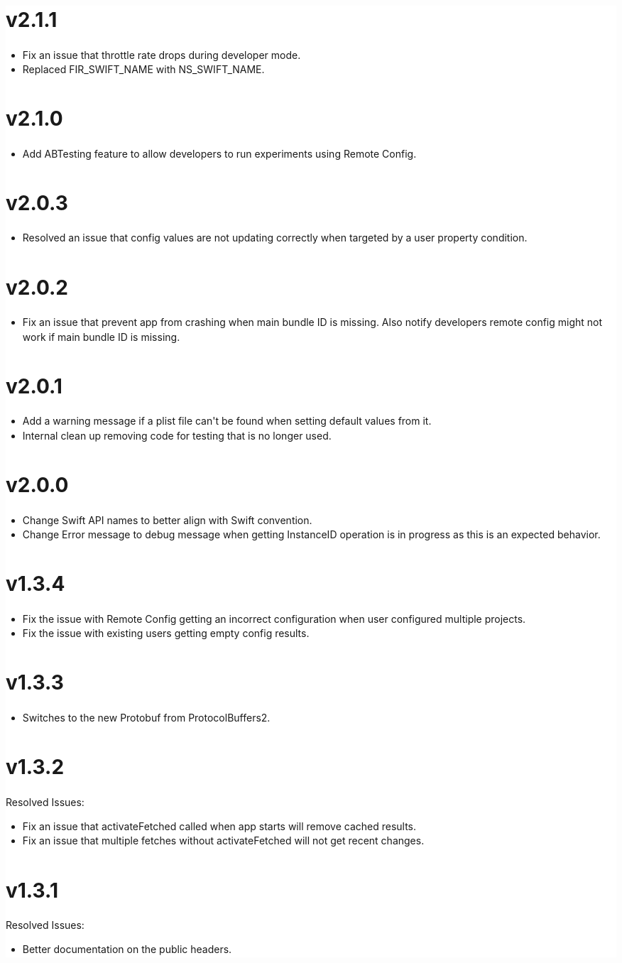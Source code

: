# v2.1.1
- Fix an issue that throttle rate drops during developer mode.
- Replaced FIR_SWIFT_NAME with NS_SWIFT_NAME.

# v2.1.0
- Add ABTesting feature to allow developers to run experiments using Remote Config.

# v2.0.3
- Resolved an issue that config values are not updating correctly when targeted by a user property condition.

# v2.0.2
- Fix an issue that prevent app from crashing when main bundle ID is missing. Also notify developers remote config might not work if main bundle ID is missing.

# v2.0.1
- Add a warning message if a plist file can't be found when setting default values from it.
- Internal clean up removing code for testing that is no longer used.

# v2.0.0
- Change Swift API names to better align with Swift convention.
- Change Error message to debug message when getting InstanceID operation is in progress as this is an expected behavior.

# v1.3.4
- Fix the issue with Remote Config getting an incorrect configuration when user configured multiple projects.
- Fix the issue with existing users getting empty config results.

# v1.3.3
- Switches to the new Protobuf from ProtocolBuffers2.

# v1.3.2
Resolved Issues:
- Fix an issue that activateFetched called when app starts will remove cached results.
- Fix an issue that multiple fetches without activateFetched will not get recent changes.

# v1.3.1
Resolved Issues:
- Better documentation on the public headers.
